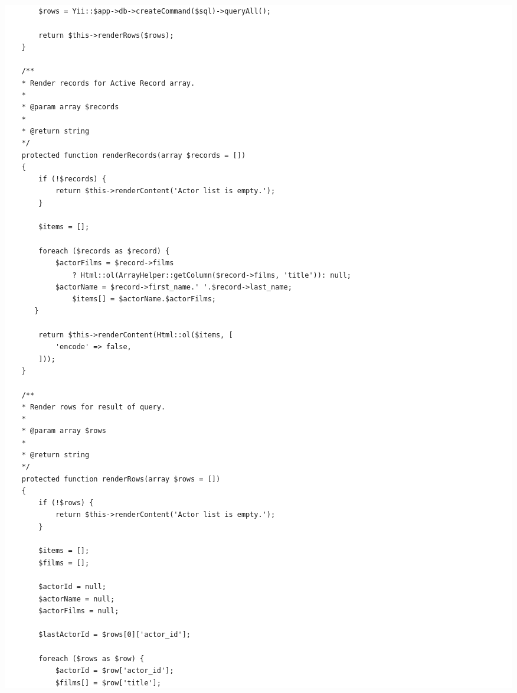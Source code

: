             $rows = Yii::$app->db->createCommand($sql)->queryAll();

            return $this->renderRows($rows);
        }

        /**
        * Render records for Active Record array.
        *
        * @param array $records
        *
        * @return string
        */
        protected function renderRecords(array $records = [])
        {
            if (!$records) {
                return $this->renderContent('Actor list is empty.');
            }

            $items = [];

            foreach ($records as $record) {
                $actorFilms = $record->films
                    ? Html::ol(ArrayHelper::getColumn($record->films, 'title')): null;
                $actorName = $record->first_name.' '.$record->last_name;
                    $items[] = $actorName.$actorFilms;
           }

            return $this->renderContent(Html::ol($items, [
                'encode' => false,
            ]));
        }

        /**
        * Render rows for result of query.
        *
        * @param array $rows
        *
        * @return string
        */
        protected function renderRows(array $rows = [])
        {
            if (!$rows) {
                return $this->renderContent('Actor list is empty.');
            }

            $items = [];
            $films = [];

            $actorId = null;
            $actorName = null;
            $actorFilms = null;

            $lastActorId = $rows[0]['actor_id'];

            foreach ($rows as $row) {
                $actorId = $row['actor_id'];
                $films[] = $row['title'];
